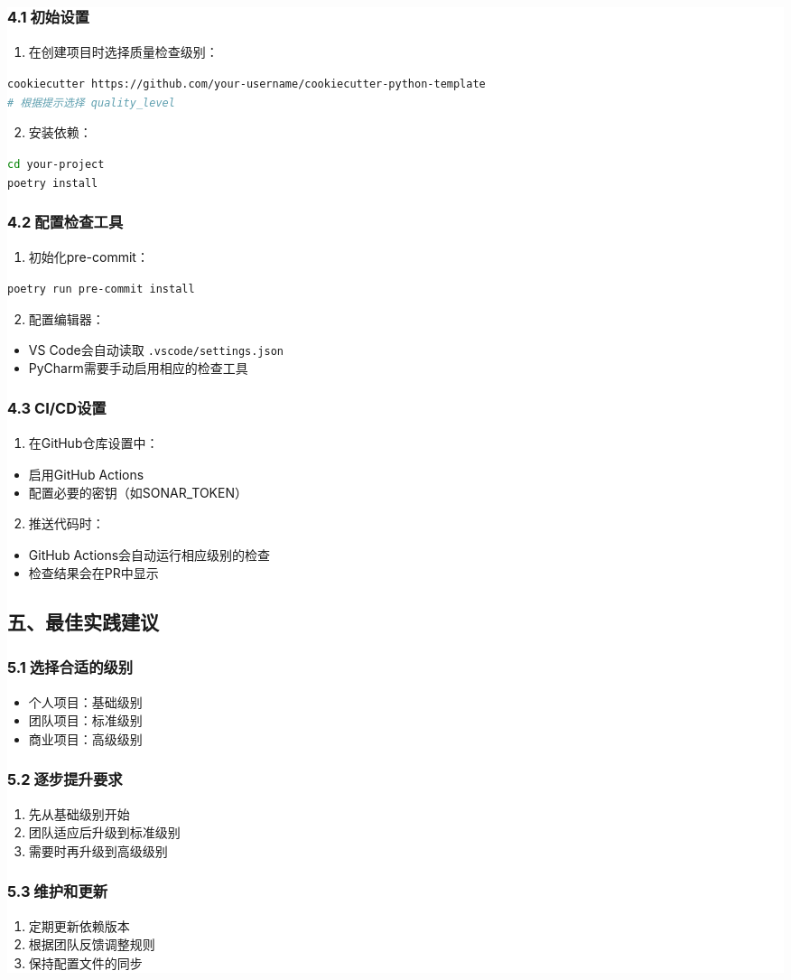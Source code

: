 ### 4.1 初始设置
1. 在创建项目时选择质量检查级别：
```bash
cookiecutter https://github.com/your-username/cookiecutter-python-template
# 根据提示选择 quality_level
```

2. 安装依赖：
```bash
cd your-project
poetry install
```

### 4.2 配置检查工具
1. 初始化pre-commit：
```bash
poetry run pre-commit install
```

2. 配置编辑器：
- VS Code会自动读取 `.vscode/settings.json`
- PyCharm需要手动启用相应的检查工具

### 4.3 CI/CD设置
1. 在GitHub仓库设置中：
- 启用GitHub Actions
- 配置必要的密钥（如SONAR_TOKEN）

2. 推送代码时：
- GitHub Actions会自动运行相应级别的检查
- 检查结果会在PR中显示

## 五、最佳实践建议

### 5.1 选择合适的级别
- 个人项目：基础级别
- 团队项目：标准级别
- 商业项目：高级级别

### 5.2 逐步提升要求
1. 先从基础级别开始
2. 团队适应后升级到标准级别
3. 需要时再升级到高级级别

### 5.3 维护和更新
1. 定期更新依赖版本
2. 根据团队反馈调整规则
3. 保持配置文件的同步 